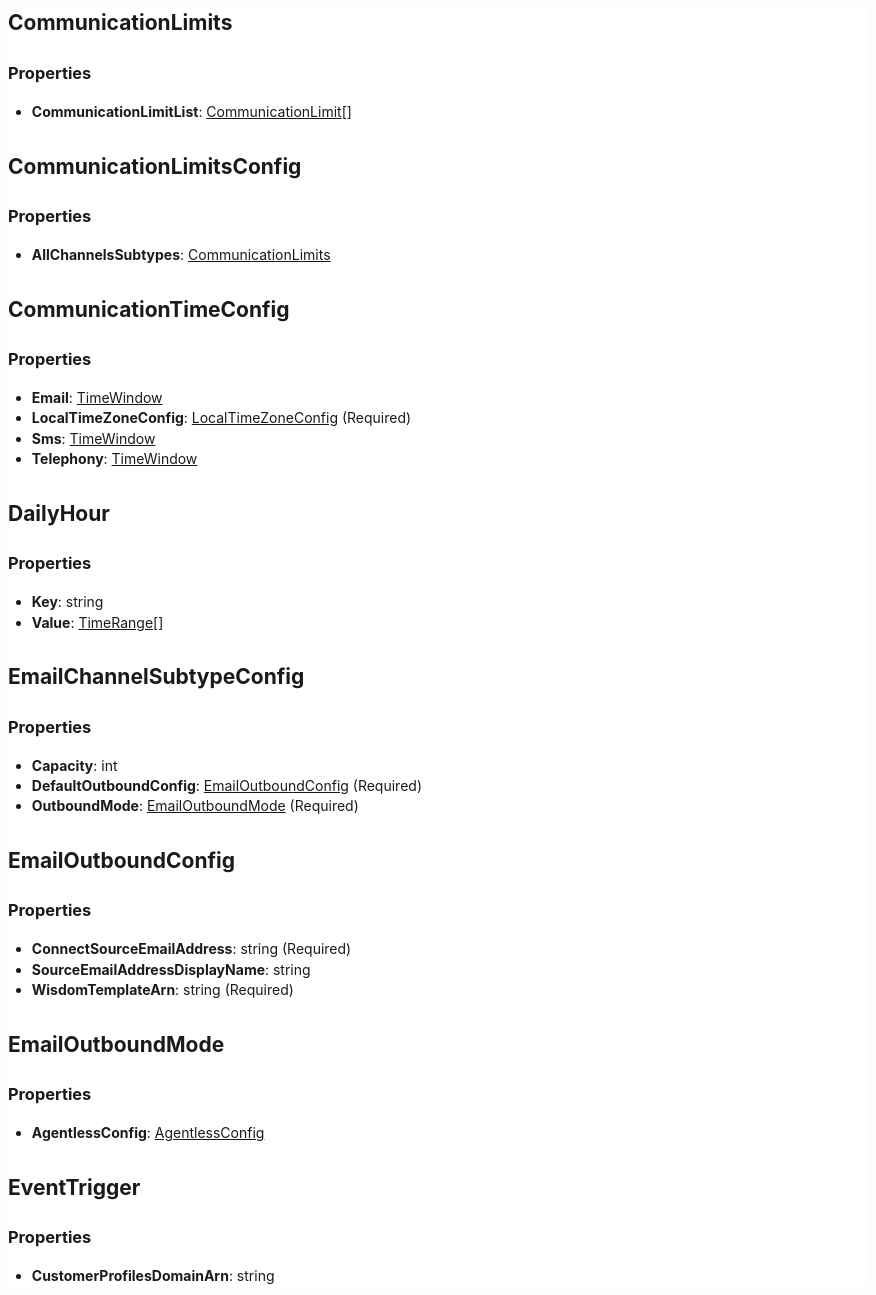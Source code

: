 ## CommunicationLimits
### Properties
* **CommunicationLimitList**: [CommunicationLimit](#communicationlimit)[]

## CommunicationLimitsConfig
### Properties
* **AllChannelsSubtypes**: [CommunicationLimits](#communicationlimits)

## CommunicationTimeConfig
### Properties
* **Email**: [TimeWindow](#timewindow)
* **LocalTimeZoneConfig**: [LocalTimeZoneConfig](#localtimezoneconfig) (Required)
* **Sms**: [TimeWindow](#timewindow)
* **Telephony**: [TimeWindow](#timewindow)

## DailyHour
### Properties
* **Key**: string
* **Value**: [TimeRange](#timerange)[]

## EmailChannelSubtypeConfig
### Properties
* **Capacity**: int
* **DefaultOutboundConfig**: [EmailOutboundConfig](#emailoutboundconfig) (Required)
* **OutboundMode**: [EmailOutboundMode](#emailoutboundmode) (Required)

## EmailOutboundConfig
### Properties
* **ConnectSourceEmailAddress**: string (Required)
* **SourceEmailAddressDisplayName**: string
* **WisdomTemplateArn**: string (Required)

## EmailOutboundMode
### Properties
* **AgentlessConfig**: [AgentlessConfig](#agentlessconfig)

## EventTrigger
### Properties
* **CustomerProfilesDomainArn**: string
